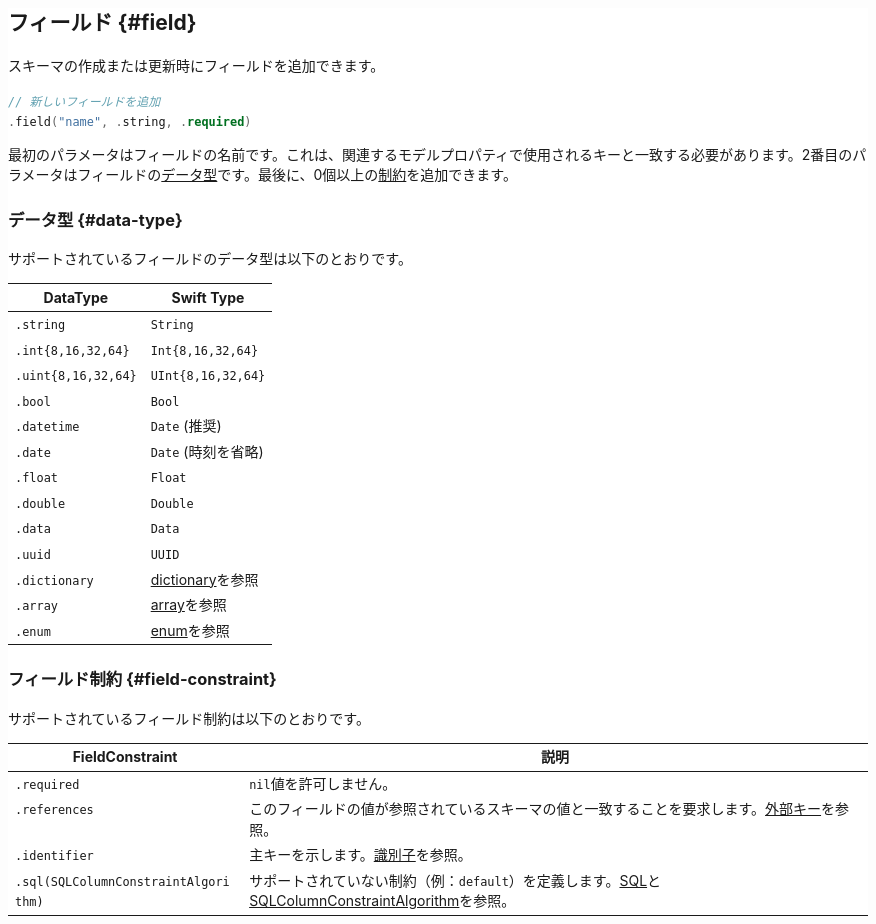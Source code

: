 ## フィールド {#field}

スキーマの作成または更新時にフィールドを追加できます。

```swift
// 新しいフィールドを追加
.field("name", .string, .required)
```

最初のパラメータはフィールドの名前です。これは、関連するモデルプロパティで使用されるキーと一致する必要があります。2番目のパラメータはフィールドの[データ型](#data-type)です。最後に、0個以上の[制約](#field-constraint)を追加できます。

### データ型 {#data-type}

サポートされているフィールドのデータ型は以下のとおりです。

|DataType|Swift Type|
|-|-|
|`.string`|`String`|
|`.int{8,16,32,64}`|`Int{8,16,32,64}`|
|`.uint{8,16,32,64}`|`UInt{8,16,32,64}`|
|`.bool`|`Bool`|
|`.datetime`|`Date` (推奨)|
|`.date`|`Date` (時刻を省略)|
|`.float`|`Float`|
|`.double`|`Double`|
|`.data`|`Data`|
|`.uuid`|`UUID`|
|`.dictionary`|[dictionary](#dictionary)を参照|
|`.array`|[array](#array)を参照|
|`.enum`|[enum](#enum)を参照|

### フィールド制約 {#field-constraint}

サポートされているフィールド制約は以下のとおりです。

|FieldConstraint|説明|
|-|-|
|`.required`|`nil`値を許可しません。|
|`.references`|このフィールドの値が参照されているスキーマの値と一致することを要求します。[外部キー](#foreign-key)を参照。|
|`.identifier`|主キーを示します。[識別子](#identifier)を参照。|
|`.sql(SQLColumnConstraintAlgorithm)`|サポートされていない制約（例：`default`）を定義します。[SQL](#sql)と[SQLColumnConstraintAlgorithm](https://api.vapor.codes/sqlkit/documentation/sqlkit/sqlcolumnconstraintalgorithm/)を参照。|

